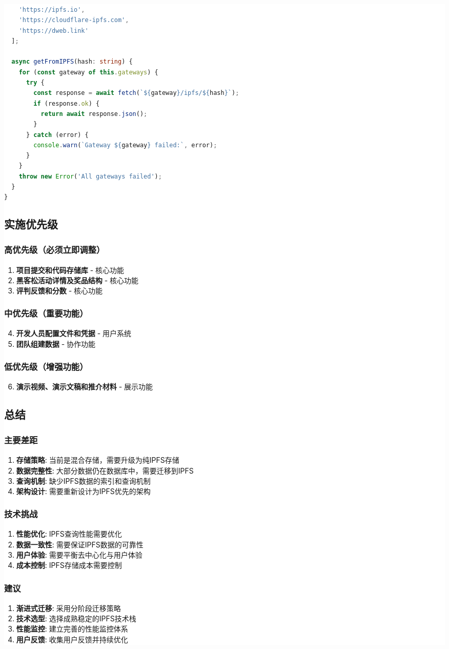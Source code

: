 ```typescript
    'https://ipfs.io',
    'https://cloudflare-ipfs.com',
    'https://dweb.link'
  ];
  
  async getFromIPFS(hash: string) {
    for (const gateway of this.gateways) {
      try {
        const response = await fetch(`${gateway}/ipfs/${hash}`);
        if (response.ok) {
          return await response.json();
        }
      } catch (error) {
        console.warn(`Gateway ${gateway} failed:`, error);
      }
    }
    throw new Error('All gateways failed');
  }
}
```

## 实施优先级

### 高优先级（必须立即调整）
1. **项目提交和代码存储库** - 核心功能
2. **黑客松活动详情及奖品结构** - 核心功能
3. **评判反馈和分数** - 核心功能

### 中优先级（重要功能）
4. **开发人员配置文件和凭据** - 用户系统
5. **团队组建数据** - 协作功能

### 低优先级（增强功能）
6. **演示视频、演示文稿和推介材料** - 展示功能

## 总结

### 主要差距
1. **存储策略**: 当前是混合存储，需要升级为纯IPFS存储
2. **数据完整性**: 大部分数据仍在数据库中，需要迁移到IPFS
3. **查询机制**: 缺少IPFS数据的索引和查询机制
4. **架构设计**: 需要重新设计为IPFS优先的架构

### 技术挑战
1. **性能优化**: IPFS查询性能需要优化
2. **数据一致性**: 需要保证IPFS数据的可靠性
3. **用户体验**: 需要平衡去中心化与用户体验
4. **成本控制**: IPFS存储成本需要控制

### 建议
1. **渐进式迁移**: 采用分阶段迁移策略
2. **技术选型**: 选择成熟稳定的IPFS技术栈
3. **性能监控**: 建立完善的性能监控体系
4. **用户反馈**: 收集用户反馈并持续优化 